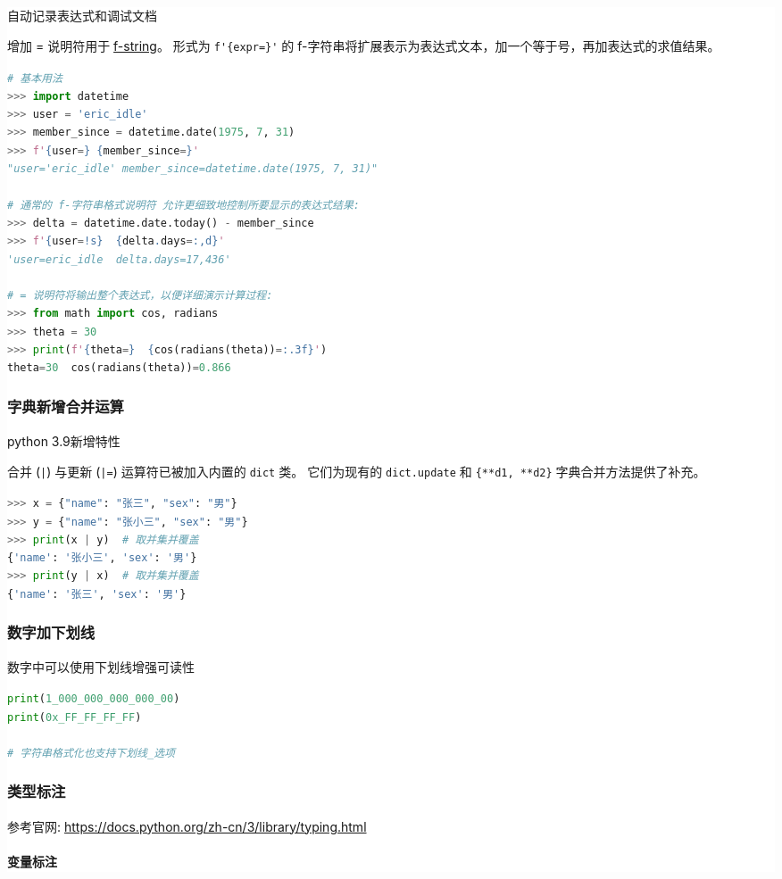 自动记录表达式和调试文档

增加 = 说明符用于 [f-string](https://docs.python.org/zh-cn/3.8/glossary.html#term-f-string)。 形式为 `f'{expr=}'` 的 f-字符串将扩展表示为表达式文本，加一个等于号，再加表达式的求值结果。

```python
# 基本用法
>>> import datetime
>>> user = 'eric_idle'
>>> member_since = datetime.date(1975, 7, 31)
>>> f'{user=} {member_since=}'
"user='eric_idle' member_since=datetime.date(1975, 7, 31)"

# 通常的 f-字符串格式说明符 允许更细致地控制所要显示的表达式结果:
>>> delta = datetime.date.today() - member_since
>>> f'{user=!s}  {delta.days=:,d}'
'user=eric_idle  delta.days=17,436'

# = 说明符将输出整个表达式，以便详细演示计算过程:
>>> from math import cos, radians
>>> theta = 30
>>> print(f'{theta=}  {cos(radians(theta))=:.3f}')
theta=30  cos(radians(theta))=0.866
```

### 字典新增合并运算

python 3.9新增特性

合并 (`|`) 与更新 (`|=`) 运算符已被加入内置的 `dict` 类。 它们为现有的 `dict.update` 和 `{**d1, **d2}` 字典合并方法提供了补充。

```python
>>> x = {"name": "张三", "sex": "男"}
>>> y = {"name": "张小三", "sex": "男"}
>>> print(x | y)  # 取并集并覆盖
{'name': '张小三', 'sex': '男'}
>>> print(y | x)  # 取并集并覆盖
{'name': '张三', 'sex': '男'}
```

### 数字加下划线

数字中可以使用下划线增强可读性

```python
print(1_000_000_000_000_00)
print(0x_FF_FF_FF_FF)

# 字符串格式化也支持下划线_选项
```

### 类型标注

参考官网: <https://docs.python.org/zh-cn/3/library/typing.html>

#### 变量标注
